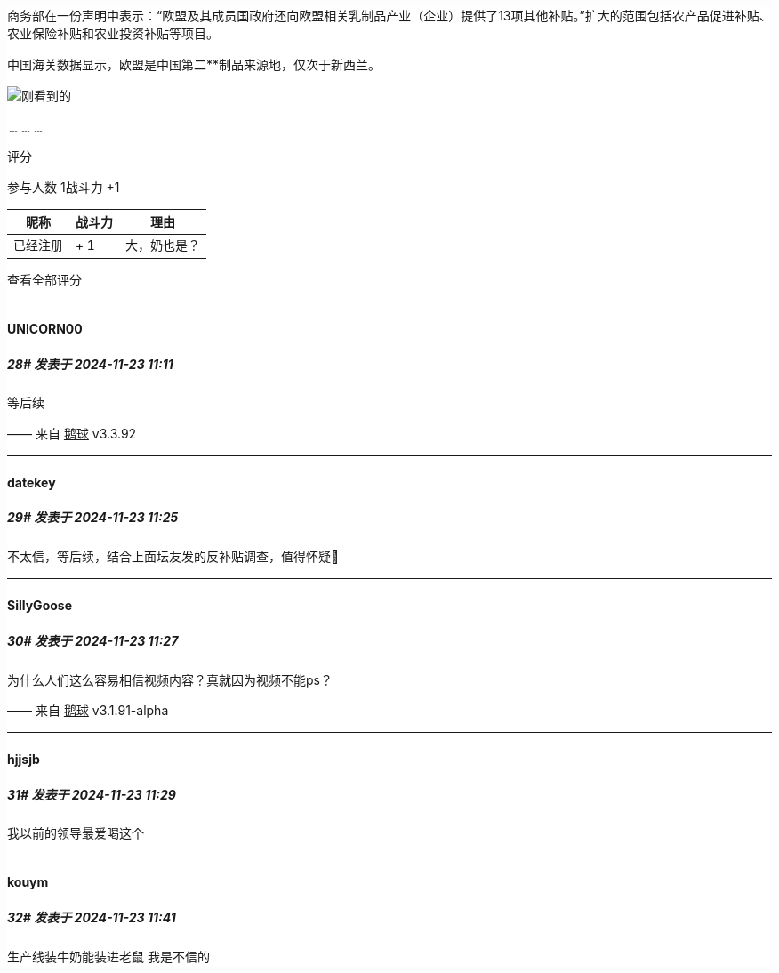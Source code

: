 商务部在一份声明中表示：“欧盟及其成员国政府还向欧盟相关乳制品产业（企业）提供了13项其他补贴。”扩大的范围包括农产品促进补贴、农业保险补贴和农业投资补贴等项目。

中国海关数据显示，欧盟是中国第二**制品来源地，仅次于新西兰。

<img src="https://static.saraba1st.com/image/smiley/face2017/037.png" referrerpolicy="no-referrer">刚看到的

﹍﹍﹍

评分

 参与人数 1战斗力 +1

|昵称|战斗力|理由|
|----|---|---|
| 已经注册| + 1|大，奶也是？|

查看全部评分

*****

####  UNICORN00  
##### 28#       发表于 2024-11-23 11:11

等后续

—— 来自 [鹅球](https://www.pgyer.com/GcUxKd4w) v3.3.92

*****

####  datekey  
##### 29#       发表于 2024-11-23 11:25

不太信，等后续，结合上面坛友发的反补贴调查，值得怀疑🤔

*****

####  SillyGoose  
##### 30#       发表于 2024-11-23 11:27

为什么人们这么容易相信视频内容？真就因为视频不能ps？

—— 来自 [鹅球](https://www.pgyer.com/xfPejhuq) v3.1.91-alpha

*****

####  hjjsjb  
##### 31#       发表于 2024-11-23 11:29

我以前的领导最爱喝这个

*****

####  kouym  
##### 32#       发表于 2024-11-23 11:41

生产线装牛奶能装进老鼠 我是不信的
